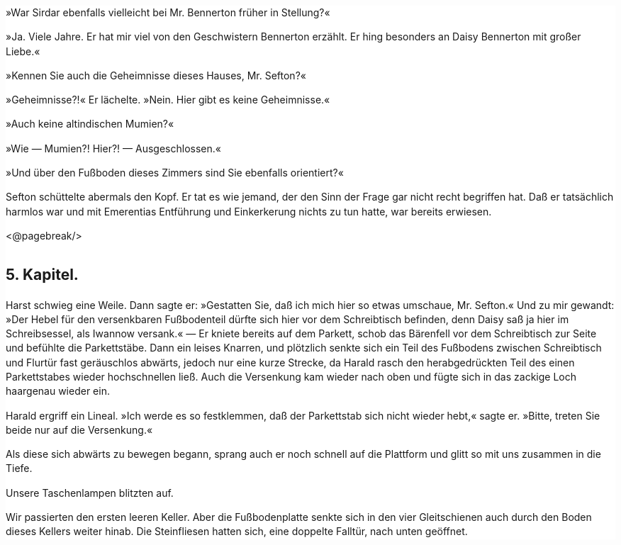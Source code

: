 »War Sirdar ebenfalls vielleicht bei Mr. Bennerton
früher in Stellung?«

»Ja. Viele Jahre. Er hat mir viel von den
Geschwistern Bennerton erzählt. Er hing besonders an Daisy
Bennerton mit großer Liebe.«

»Kennen Sie auch die Geheimnisse dieses Hauses, Mr.
Sefton?«

»Geheimnisse?!« Er lächelte. »Nein. Hier gibt es
keine Geheimnisse.«

»Auch keine altindischen Mumien?«

»Wie — Mumien?! Hier?! — Ausgeschlossen.«

»Und über den Fußboden dieses Zimmers sind Sie
ebenfalls orientiert?«

Sefton schüttelte abermals den Kopf. Er tat es wie
jemand, der den Sinn der Frage gar nicht recht begriffen
hat. Daß er tatsächlich harmlos war und mit Emerentias
Entführung und Einkerkerung nichts zu tun hatte, war bereits
erwiesen.

<@pagebreak/>

<h2>5. Kapitel.</h2>

Harst schwieg eine Weile. Dann sagte er: »Gestatten
Sie, daß ich mich hier so etwas umschaue, Mr. Sefton.«
Und zu mir gewandt: »Der Hebel für den versenkbaren
Fußbodenteil dürfte sich hier vor dem Schreibtisch befinden,
denn Daisy saß ja hier im Schreibsessel, als Iwannow
versank.« — Er kniete bereits auf dem Parkett, schob das
Bärenfell vor dem Schreibtisch zur Seite und befühlte die
Parkettstäbe. Dann ein leises Knarren, und plötzlich senkte
sich ein Teil des Fußbodens zwischen Schreibtisch und Flurtür
fast geräuschlos abwärts, jedoch nur eine kurze Strecke,
da Harald rasch den herabgedrückten Teil des einen Parkettstabes
wieder hochschnellen ließ. Auch die Versenkung
kam wieder nach oben und fügte sich in das zackige Loch
haargenau wieder ein.

Harald ergriff ein Lineal. »Ich werde es so festklemmen,
daß der Parkettstab sich nicht wieder hebt,« sagte
er. »Bitte, treten Sie beide nur auf die Versenkung.«

Als diese sich abwärts zu bewegen begann, sprang
auch er noch schnell auf die Plattform und glitt so mit uns
zusammen in die Tiefe.

Unsere Taschenlampen blitzten auf.

Wir passierten den ersten leeren Keller. Aber die
Fußbodenplatte senkte sich in den vier Gleitschienen auch
durch den Boden dieses Kellers weiter hinab. Die Steinfliesen
hatten sich, eine doppelte Falltür, nach unten
geöffnet.
